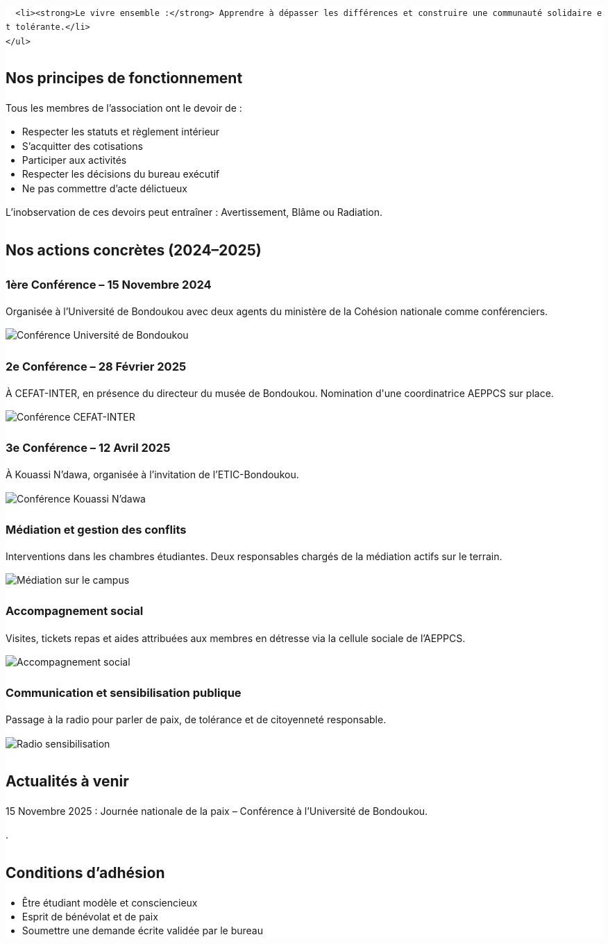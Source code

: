       <li><strong>Le vivre ensemble :</strong> Apprendre à dépasser les différences et construire une communauté solidaire et tolérante.</li>  
    </ul>  
  </section>  <section id="fonctionnement">  
    <h2>Nos principes de fonctionnement</h2>  
    <p>Tous les membres de l’association ont le devoir de :</p>  
    <ul>  
      <li>Respecter les statuts et règlement intérieur</li>  
      <li>S’acquitter des cotisations</li>  
      <li>Participer aux activités</li>  
      <li>Respecter les décisions du bureau exécutif</li>  
      <li>Ne pas commettre d’acte délictueux</li>  
    </ul>  
    <p>L’inobservation de ces devoirs peut entraîner : Avertissement, Blâme ou Radiation.</p>  
  </section>  <section id="actions">  
    <h2>Nos actions concrètes (2024–2025)</h2>  
    <div class="action">    
  <h3>1ère Conférence – 15 Novembre 2024</h3>    
  <p>Organisée à l’Université de Bondoukou avec deux agents du ministère de la Cohésion nationale comme conférenciers.</p>    
  <img src="images/action1.jpg" alt="Conférence Université de Bondoukou">    
</div>  
    <div class="action">  
      <h3>2e Conférence – 28 Février 2025</h3>  
      <p>À CEFAT-INTER, en présence du directeur du musée de Bondoukou. Nomination d'une coordinatrice AEPPCS sur place.</p>  
      <img src="action2.jpg" alt="Conférence CEFAT-INTER">  
    </div>  
    <div class="action">  
      <h3>3e Conférence – 12 Avril 2025</h3>  
      <p>À Kouassi N’dawa, organisée à l’invitation de l’ETIC-Bondoukou.</p>  
      <img src="action3.jpg" alt="Conférence Kouassi N’dawa">  
    </div>  
    <div class="action">  
      <h3>Médiation et gestion des conflits</h3>  
      <p>Interventions dans les chambres étudiantes. Deux responsables chargés de la médiation actifs sur le terrain.</p>  
      <img src="action4.jpg" alt="Médiation sur le campus">  
    </div>  
    <div class="action">  
      <h3>Accompagnement social</h3>  
      <p>Visites, tickets repas et aides attribuées aux membres en détresse via la cellule sociale de l’AEPPCS.</p>  
      <img src="action5.jpg" alt="Accompagnement social">  
    </div>  
    <div class="action">  
      <h3>Communication et sensibilisation publique</h3>  
      <p>Passage à la radio pour parler de paix, de tolérance et de citoyenneté responsable.</p>  
      <img src="action6.jpg" alt="Radio sensibilisation">  
    </div>  
  </section>  <section id="actualites">  
    <h2>Actualités à venir</h2>  
    <p>15 Novembre 2025 : Journée nationale de la paix – Conférence à l’Université de Bondoukou.</p>  
  </section>  .<section id="adhesion">
  <h2>Conditions d’adhésion</h2>
  <ul>
    <li>Être étudiant modèle et consciencieux</li>
    <li>Esprit de bénévolat et de paix</li>
    <li>Soumettre une demande écrite validée par le bureau</li>
  </ul>